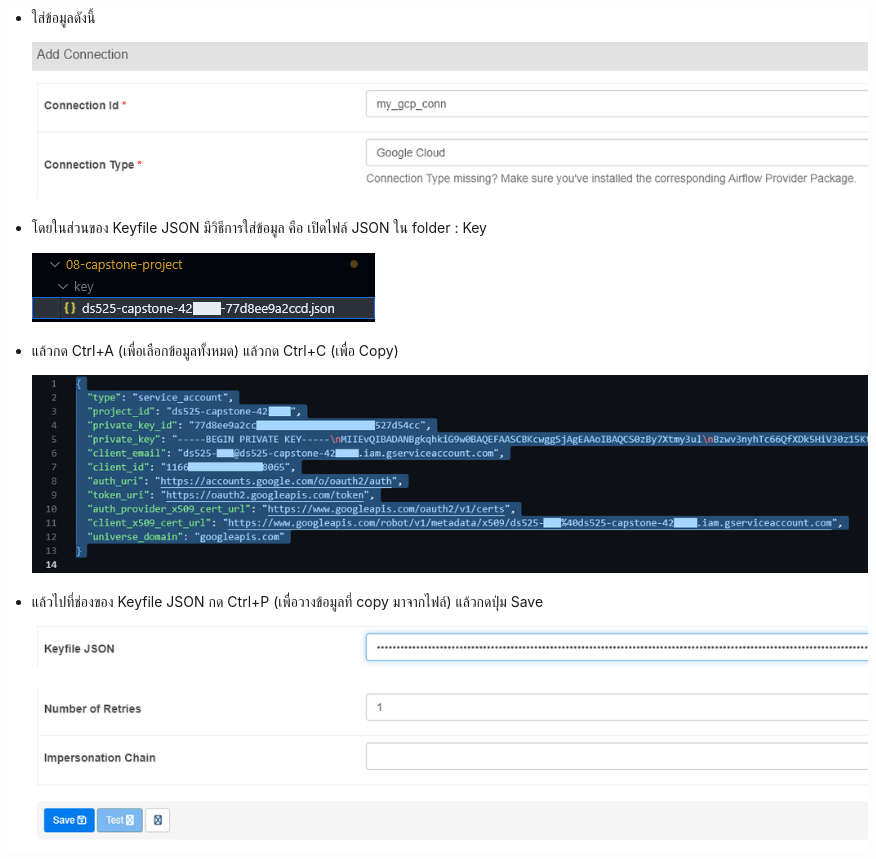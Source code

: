 - ใส่ข้อมูลดังนี้

    ![Alt text](image/309-add-connection.png)

- โดยในส่วนของ Keyfile JSON มีวิธีการใส่ข้อมูล คือ เปิดไฟล์ JSON ใน folder : Key 

    ![Alt text](image/300-key-file.png)

- แล้วกด Ctrl+A (เพื่อเลือกข้อมูลทั้งหมด) แล้วกด Ctrl+C (เพื่อ Copy) 
    
    ![Alt text](image/308-private-key.png)

- แล้วไปที่ช่องของ Keyfile JSON กด Ctrl+P (เพื่อวางข้อมูลที่ copy มาจากไฟล์) แล้วกดปุ่ม Save

    ![Alt text](image/310-add-connection.png)

    ![Alt text](image/311-add-connection.png)

##
